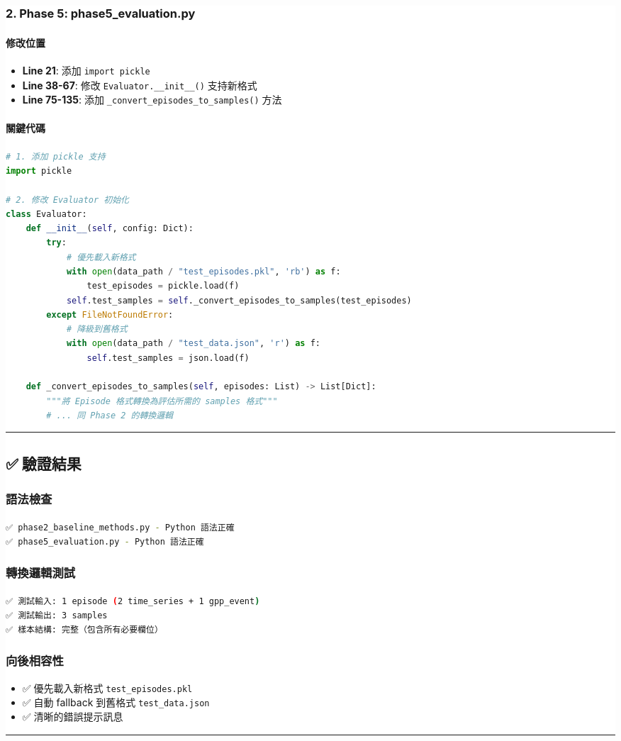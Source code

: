 
### **2. Phase 5: phase5_evaluation.py**

#### 修改位置
- **Line 21**: 添加 `import pickle`
- **Line 38-67**: 修改 `Evaluator.__init__()` 支持新格式
- **Line 75-135**: 添加 `_convert_episodes_to_samples()` 方法

#### 關鍵代碼
```python
# 1. 添加 pickle 支持
import pickle

# 2. 修改 Evaluator 初始化
class Evaluator:
    def __init__(self, config: Dict):
        try:
            # 優先載入新格式
            with open(data_path / "test_episodes.pkl", 'rb') as f:
                test_episodes = pickle.load(f)
            self.test_samples = self._convert_episodes_to_samples(test_episodes)
        except FileNotFoundError:
            # 降級到舊格式
            with open(data_path / "test_data.json", 'r') as f:
                self.test_samples = json.load(f)

    def _convert_episodes_to_samples(self, episodes: List) -> List[Dict]:
        """將 Episode 格式轉換為評估所需的 samples 格式"""
        # ... 同 Phase 2 的轉換邏輯
```

---

## ✅ 驗證結果

### **語法檢查**
```bash
✅ phase2_baseline_methods.py - Python 語法正確
✅ phase5_evaluation.py - Python 語法正確
```

### **轉換邏輯測試**
```bash
✅ 測試輸入: 1 episode (2 time_series + 1 gpp_event)
✅ 測試輸出: 3 samples
✅ 樣本結構: 完整（包含所有必要欄位）
```

### **向後相容性**
- ✅ 優先載入新格式 `test_episodes.pkl`
- ✅ 自動 fallback 到舊格式 `test_data.json`
- ✅ 清晰的錯誤提示訊息

---